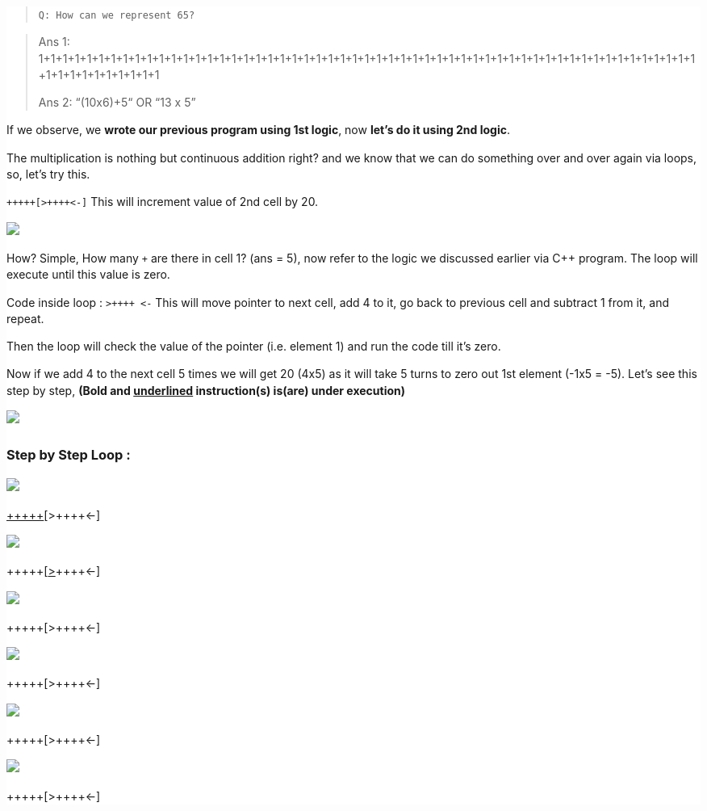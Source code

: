 >     Q: How can we represent 65?

>    Ans 1: 1+1+1+1+1+1+1+1+1+1+1+1+1+1+1+1+1+1+1+1+1+1+1+1+1+1+1+1+1+1+1+1+1+1+1+1+1+1+1+1+1+1+1+1+1+1+1+1+1+1+1+1+1+1+1+1+1+1+1+1+1+1+1+1+1
> 
>   Ans 2: “(10x6)+5“ OR “13 x 5”

If we observe, we **wrote our previous program using 1st logic**, now **let’s do it using 2nd logic**.

The multiplication is nothing but continuous addition right? and we know that we can do something over and over again via loops, so, let’s try this.

`+++++[>++++<-]` This will increment value of 2nd cell by 20.

![](https://miro.medium.com/max/700/1*NAdy8OfdrsrhPLtboqD9wA.png)

How? Simple, How many `+` are there in cell 1? (ans = 5), now refer to the logic we discussed earlier via C++ program. The loop will execute until this value is zero.

Code inside loop : `>++++ <-` This will move pointer to next cell, add 4 to it, go back to previous cell and subtract 1 from it, and repeat.

Then the loop will check the value of the pointer (i.e. element 1) and run the code till it’s zero.

Now if we add 4 to the next cell 5 times we will get 20 (4x5) as it will take 5 turns to zero out 1st element (-1x5 = -5). Let’s see this step by step, **(Bold and <ins>underlined</ins> instruction(s) is(are) under execution)**

![](https://miro.medium.com/max/694/1*Z08qrfPrwjH2RTVI-kwPbA.gif)

### Step by Step Loop :


<img src="https://miro.medium.com/max/225/1*Hgyt3qTiKFIz_CCsFpoHrg.png">

<p><ins>+++++</ins>[>++++<-]</p>

<img src="https://miro.medium.com/max/225/1*XcJJWdseIksgvUT-6dvNsA.png">

<p>+++++[<ins>></ins>++++<-]</p>


<img src="https://miro.medium.com/max/224/1*dRigsXKUKYVjKJ-1ag-ddQ.png">
<p>+++++[>++++<-]</p>

<img src="https://miro.medium.com/max/193/1*STSNMmRBsDmLPMsU71lztQ.png">
<p>+++++[>++++<-]</p>


<img src="https://miro.medium.com/max/224/1*1MeprlDwLP0gu7mcCQFXKA.png">
<p>+++++[>++++<-]</p>

<img src="https://miro.medium.com/max/224/1*4NwPWExJydTU9Uha0PBe9g.png">
<p>+++++[>++++<-]</p>
